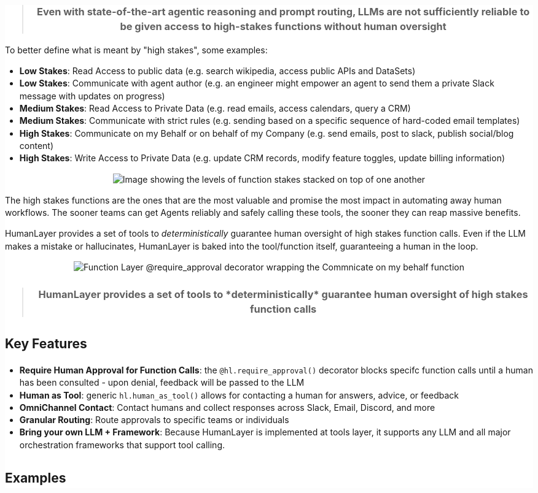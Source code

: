 <div align="center">
<h3><blockquote>Even with state-of-the-art agentic reasoning and prompt routing, LLMs are not sufficiently reliable to be given access to high-stakes functions without human oversight</blockquote></h3>
</div>

To better define what is meant by "high stakes", some examples:

- **Low Stakes**: Read Access to public data (e.g. search wikipedia, access public APIs and DataSets)
- **Low Stakes**: Communicate with agent author (e.g. an engineer might empower an agent to send them a private Slack message with updates on progress)
- **Medium Stakes**: Read Access to Private Data (e.g. read emails, access calendars, query a CRM)
- **Medium Stakes**: Communicate with strict rules (e.g. sending based on a specific sequence of hard-coded email templates)
- **High Stakes**: Communicate on my Behalf or on behalf of my Company (e.g. send emails, post to slack, publish social/blog content)
- **High Stakes**: Write Access to Private Data (e.g. update CRM records, modify feature toggles, update billing information)

<div align="center"><img style="width: 600px" alt="Image showing the levels of function stakes stacked on top of one another" src="./docs/images/function_stakes.png"></div>

The high stakes functions are the ones that are the most valuable and promise the most impact in automating away human workflows. The sooner teams can get Agents reliably and safely calling these tools, the sooner they can reap massive benefits.

HumanLayer provides a set of tools to _deterministically_ guarantee human oversight of high stakes function calls. Even if the LLM makes a mistake or hallucinates, HumanLayer is baked into the tool/function itself, guaranteeing a human in the loop.

<div align="center"><img style="width: 400px" alt="Function Layer @require_approval decorator wrapping the Commnicate on my behalf function" src="./docs/images/function_layer_require_approval.png"></div>

<div align="center">
<h3><blockquote>
HumanLayer provides a set of tools to *deterministically* guarantee human oversight of high stakes function calls
</blockquote></h3>
</div>

## Key Features

- **Require Human Approval for Function Calls**: the `@hl.require_approval()` decorator blocks specifc function calls until a human has been consulted - upon denial, feedback will be passed to the LLM
- **Human as Tool**: generic `hl.human_as_tool()` allows for contacting a human for answers, advice, or feedback
- **OmniChannel Contact**: Contact humans and collect responses across Slack, Email, Discord, and more
- **Granular Routing**: Route approvals to specific teams or individuals
- **Bring your own LLM + Framework**: Because HumanLayer is implemented at tools layer, it supports any LLM and all major orchestration frameworks that support tool calling.

## Examples
